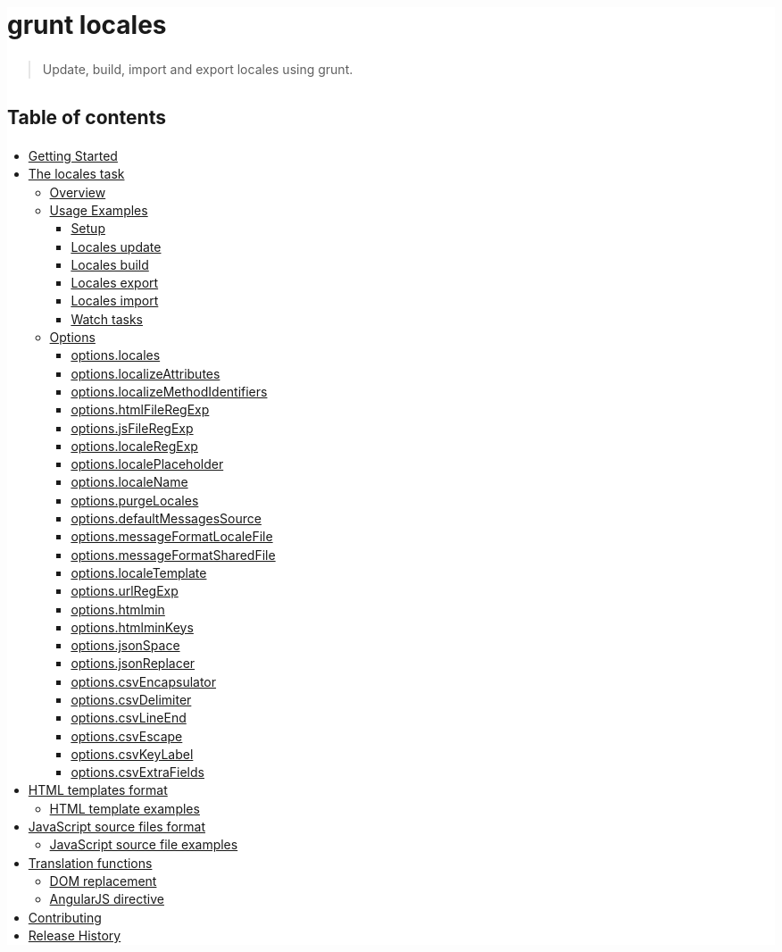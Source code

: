 # grunt locales

> Update, build, import and export locales using grunt.

## Table of contents

- [Getting Started](#getting-started)
- [The locales task](#the-locales-task)
    - [Overview](#overview)
    - [Usage Examples](#usage-examples)
        - [Setup](#setup)
        - [Locales update](#locales-update)
        - [Locales build](#locales-build)
        - [Locales export](#locales-export)
        - [Locales import](#locales-import)
        - [Watch tasks](#watch-tasks)
    - [Options](#options)
        - [options.locales](#optionslocales)
        - [options.localizeAttributes](#optionslocalizeattributes)
        - [options.localizeMethodIdentifiers](#optionslocalizemethodidentifiers)
        - [options.htmlFileRegExp](#optionshtmlfileregexp)
        - [options.jsFileRegExp](#optionsjsfileregexp)
        - [options.localeRegExp](#optionslocaleregexp)
        - [options.localePlaceholder](#optionslocaleplaceholder)
        - [options.localeName](#optionslocalename)
        - [options.purgeLocales](#optionspurgelocales)
        - [options.defaultMessagesSource](#optionsdefaultmessagessource)
        - [options.messageFormatLocaleFile](#optionsmessageformatlocalefile)
        - [options.messageFormatSharedFile](#optionsmessageformatsharedfile)
        - [options.localeTemplate](#optionslocaletemplate)
        - [options.urlRegExp](#optionsurlregexp)
        - [options.htmlmin](#optionshtmlmin)
        - [options.htmlminKeys](#optionshtmlminkeys)
        - [options.jsonSpace](#optionsjsonspace)
        - [options.jsonReplacer](#optionsjsonreplacer)
        - [options.csvEncapsulator](#optionscsvencapsulator)
        - [options.csvDelimiter](#optionscsvdelimiter)
        - [options.csvLineEnd](#optionscsvlineend)
        - [options.csvEscape](#optionscsvescape)
        - [options.csvKeyLabel](#optionscsvkeylabel)
        - [options.csvExtraFields](#optionscsvextrafields)
- [HTML templates format](#html-templates-format)
    - [HTML template examples](#html-template-examples)
- [JavaScript source files format](#javascript-source-files-format)
    - [JavaScript source file examples](#javascript-source-file-examples)
- [Translation functions](#translation-functions)
    - [DOM replacement](#dom-replacement)
    - [AngularJS directive](#angularjs-directive)
- [Contributing](#contributing)
- [Release History](#release-history)
